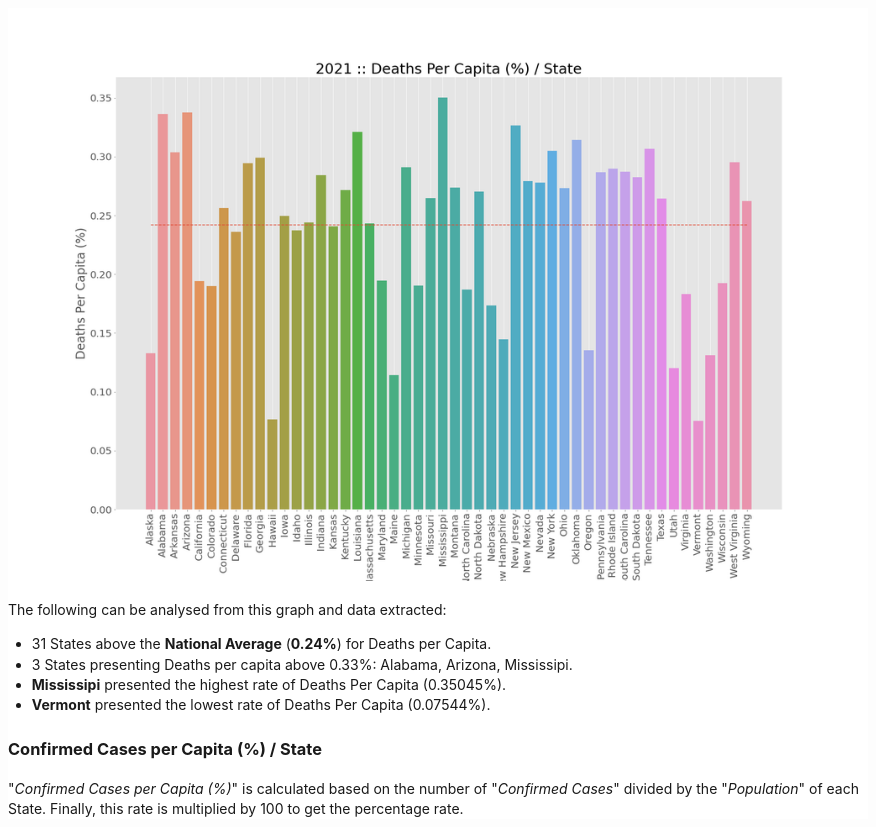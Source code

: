 ![Deaths per Capita (%) / State](https://github.com/MechaBirdzilla/Project-1/blob/cheila-test-branch/images/2021%20-%20Deaths%20Per%20Capita.png)

The following can be analysed from this graph and data extracted:
* 31 States above the **National Average** (**0.24%**) for Deaths per Capita.
* 3 States presenting Deaths per capita above 0.33%: Alabama, Arizona, Mississipi.
* **Mississipi** presented the highest rate of Deaths Per Capita (0.35045%).
* **Vermont** presented the lowest rate of Deaths Per Capita (0.07544%).

### Confirmed Cases per Capita (%) / State

"*Confirmed Cases per Capita (%)*" is calculated based on the number of "*Confirmed Cases*" divided by the "*Population*" of each State. Finally, this rate is multiplied by 100 to get the percentage rate.
